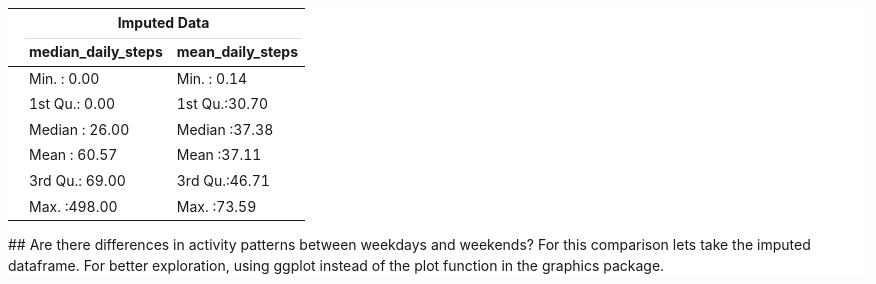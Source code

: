 <table class="table table-striped table-hover table-condensed" style="margin-left: auto; margin-right: auto;">
 <thead>
<tr>
<th style="border-bottom:hidden" colspan="1"></th>
<th style="border-bottom:hidden; padding-bottom:0; padding-left:3px;padding-right:3px;text-align: center; " colspan="2"><div style="border-bottom: 1px solid #ddd; padding-bottom: 5px; ">Imputed Data</div></th>
</tr>
  <tr>
   <th style="text-align:left;">   </th>
   <th style="text-align:left;"> median_daily_steps </th>
   <th style="text-align:left;"> mean_daily_steps </th>
  </tr>
 </thead>
<tbody>
  <tr>
   <td style="text-align:left;">  </td>
   <td style="text-align:left;"> Min.   :  0.00 </td>
   <td style="text-align:left;"> Min.   : 0.14 </td>
  </tr>
  <tr>
   <td style="text-align:left;">  </td>
   <td style="text-align:left;"> 1st Qu.:  0.00 </td>
   <td style="text-align:left;"> 1st Qu.:30.70 </td>
  </tr>
  <tr>
   <td style="text-align:left;">  </td>
   <td style="text-align:left;"> Median : 26.00 </td>
   <td style="text-align:left;"> Median :37.38 </td>
  </tr>
  <tr>
   <td style="text-align:left;">  </td>
   <td style="text-align:left;"> Mean   : 60.57 </td>
   <td style="text-align:left;"> Mean   :37.11 </td>
  </tr>
  <tr>
   <td style="text-align:left;">  </td>
   <td style="text-align:left;"> 3rd Qu.: 69.00 </td>
   <td style="text-align:left;"> 3rd Qu.:46.71 </td>
  </tr>
  <tr>
   <td style="text-align:left;">  </td>
   <td style="text-align:left;"> Max.   :498.00 </td>
   <td style="text-align:left;"> Max.   :73.59 </td>
  </tr>
</tbody>
</table>
## Are there differences in activity patterns between weekdays and weekends?
For this comparison lets take the imputed dataframe. For better exploration, using ggplot instead of the plot function in the graphics package.
